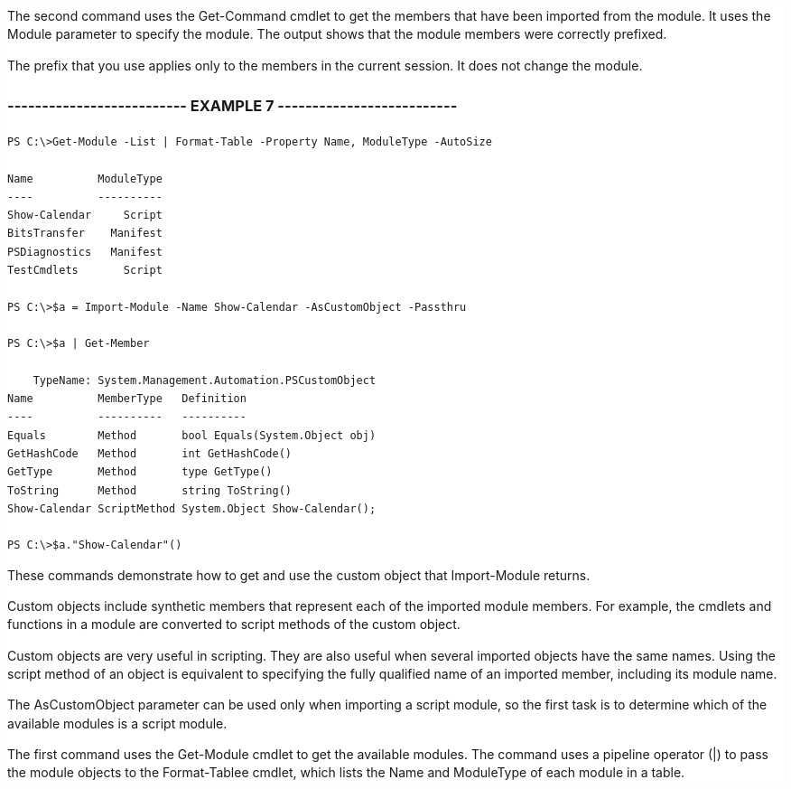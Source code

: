 The second command uses the Get-Command cmdlet to get the members that have been imported from the module.
It uses the Module parameter to specify the module.
The output shows that the module members were correctly prefixed.

The prefix that you use applies only to the members in the current session.
It does not change the module.

### -------------------------- EXAMPLE 7 --------------------------
```
PS C:\>Get-Module -List | Format-Table -Property Name, ModuleType -AutoSize

Name          ModuleType
----          ----------
Show-Calendar     Script
BitsTransfer    Manifest
PSDiagnostics   Manifest
TestCmdlets       Script

PS C:\>$a = Import-Module -Name Show-Calendar -AsCustomObject -Passthru

PS C:\>$a | Get-Member

    TypeName: System.Management.Automation.PSCustomObject
Name          MemberType   Definition
----          ----------   ----------
Equals        Method       bool Equals(System.Object obj)
GetHashCode   Method       int GetHashCode()
GetType       Method       type GetType()
ToString      Method       string ToString()
Show-Calendar ScriptMethod System.Object Show-Calendar();

PS C:\>$a."Show-Calendar"()
```

These commands demonstrate how to get and use the custom object that Import-Module returns.

Custom objects include synthetic members that represent each of the imported module members.
For example, the cmdlets and functions in a module are converted to script methods of the custom object.

Custom objects are very useful in scripting.
They are also useful when several imported objects have the same names.
Using the script method of an object is equivalent to specifying the fully qualified name of an imported member, including its module name.

The AsCustomObject parameter can be used only when importing a script module, so the first task is to determine which of the available modules is a script module.

The first command uses the Get-Module cmdlet to get the available modules.
The command uses a pipeline operator (|) to pass the module objects to the Format-Tablee cmdlet, which lists the Name and ModuleType of each module in a table.
